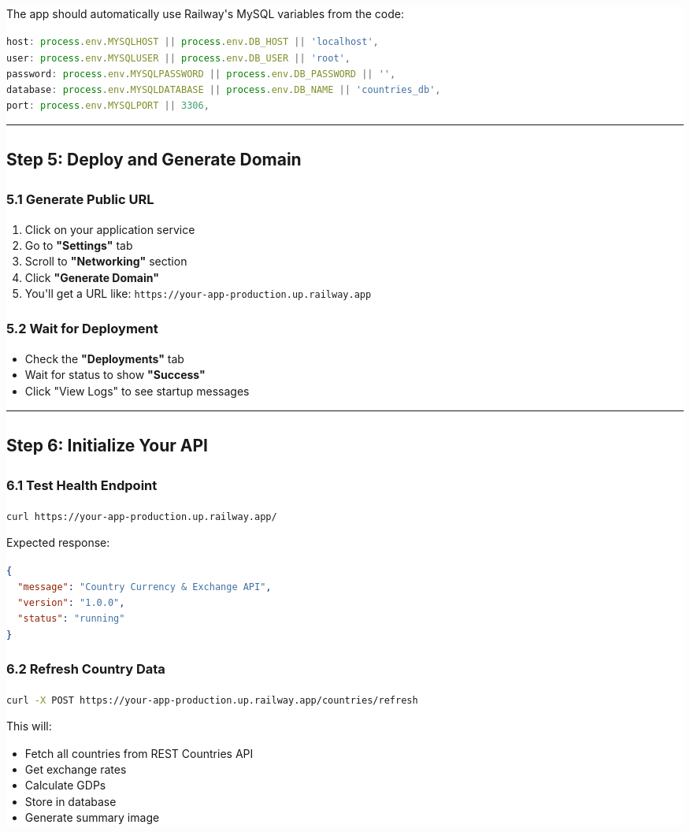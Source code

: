 The app should automatically use Railway's MySQL variables from the code:
```javascript
host: process.env.MYSQLHOST || process.env.DB_HOST || 'localhost',
user: process.env.MYSQLUSER || process.env.DB_USER || 'root',
password: process.env.MYSQLPASSWORD || process.env.DB_PASSWORD || '',
database: process.env.MYSQLDATABASE || process.env.DB_NAME || 'countries_db',
port: process.env.MYSQLPORT || 3306,
```

---

## Step 5: Deploy and Generate Domain

### 5.1 Generate Public URL

1. Click on your application service
2. Go to **"Settings"** tab
3. Scroll to **"Networking"** section
4. Click **"Generate Domain"**
5. You'll get a URL like: `https://your-app-production.up.railway.app`

### 5.2 Wait for Deployment

- Check the **"Deployments"** tab
- Wait for status to show **"Success"**
- Click "View Logs" to see startup messages

---

## Step 6: Initialize Your API

### 6.1 Test Health Endpoint

```bash
curl https://your-app-production.up.railway.app/
```

Expected response:
```json
{
  "message": "Country Currency & Exchange API",
  "version": "1.0.0",
  "status": "running"
}
```

### 6.2 Refresh Country Data

```bash
curl -X POST https://your-app-production.up.railway.app/countries/refresh
```

This will:
- Fetch all countries from REST Countries API
- Get exchange rates
- Calculate GDPs
- Store in database
- Generate summary image
